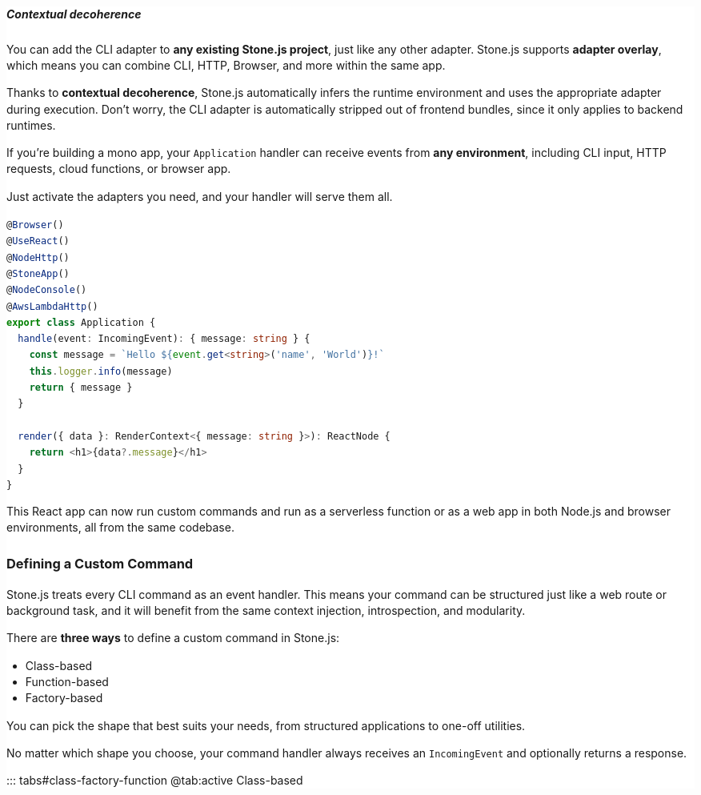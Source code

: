 ##### Contextual decoherence
You can add the CLI adapter to **any existing Stone.js project**, just like any other adapter.
Stone.js supports **adapter overlay**, which means you can combine CLI, HTTP, Browser, and more within the same app.

Thanks to **contextual decoherence**, Stone.js automatically infers the runtime environment and uses the appropriate adapter during execution. Don’t worry, the CLI adapter is automatically stripped out of frontend bundles, since it only applies to backend runtimes.

If you’re building a mono app, your `Application` handler can receive events from **any environment**, including CLI input, HTTP requests, cloud functions, or browser app.

Just activate the adapters you need, and your handler will serve them all.

```ts
@Browser()
@UseReact()
@NodeHttp()
@StoneApp()
@NodeConsole()
@AwsLambdaHttp()
export class Application {
  handle(event: IncomingEvent): { message: string } {
    const message = `Hello ${event.get<string>('name', 'World')}!`
    this.logger.info(message)
    return { message }
  }

  render({ data }: RenderContext<{ message: string }>): ReactNode {
    return <h1>{data?.message}</h1>
  }
}
```

This React app can now run custom commands and run as a serverless function or as a web app in both Node.js and browser environments, all from the same codebase.

### Defining a Custom Command

Stone.js treats every CLI command as an event handler. This means your command can be structured just like a web route or background task, and it will benefit from the same context injection, introspection, and modularity.

There are **three ways** to define a custom command in Stone.js:

* Class-based
* Function-based
* Factory-based

You can pick the shape that best suits your needs, from structured applications to one-off utilities.

No matter which shape you choose, your command handler always receives an `IncomingEvent` and optionally returns a response.

::: tabs#class-factory-function
@tab:active Class-based
